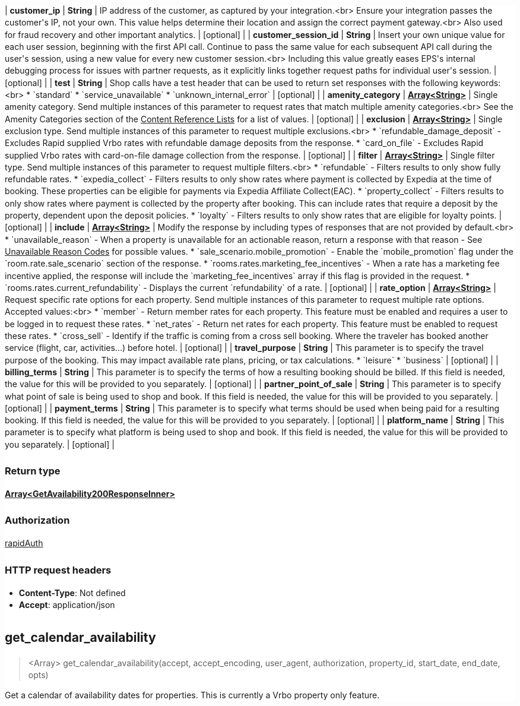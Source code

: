 | **customer_ip** | **String** | IP address of the customer, as captured by your integration.&lt;br&gt; Ensure your integration passes the customer&#39;s IP, not your own. This value helps determine their location and assign the correct payment gateway.&lt;br&gt; Also used for fraud recovery and other important analytics.  | [optional] |
| **customer_session_id** | **String** | Insert your own unique value for each user session, beginning with the first API call. Continue to pass the same value for each subsequent API call during the user&#39;s session, using a new value for every new customer session.&lt;br&gt; Including this value greatly eases EPS&#39;s internal debugging process for issues with partner requests, as it explicitly links together request paths for individual user&#39;s session.  | [optional] |
| **test** | **String** | Shop calls have a test header that can be used to return set responses with the following keywords:&lt;br&gt; * &#x60;standard&#x60; * &#x60;service_unavailable&#x60; * &#x60;unknown_internal_error&#x60;  | [optional] |
| **amenity_category** | [**Array&lt;String&gt;**](String.md) | Single amenity category. Send multiple instances of this parameter to request rates that match multiple amenity categories.&lt;br&gt; See the Amenity Categories section of the [Content Reference Lists](https://developers.expediagroup.com/docs/rapid/lodging/content/content-reference-lists) for a list of values.  | [optional] |
| **exclusion** | [**Array&lt;String&gt;**](String.md) | Single exclusion type. Send multiple instances of this parameter to request multiple exclusions.&lt;br&gt; * &#x60;refundable_damage_deposit&#x60; - Excludes Rapid supplied Vrbo rates with refundable damage deposits from the response. * &#x60;card_on_file&#x60; - Excludes Rapid supplied Vrbo rates with card-on-file damage collection from the response.  | [optional] |
| **filter** | [**Array&lt;String&gt;**](String.md) | Single filter type. Send multiple instances of this parameter to request multiple filters.&lt;br&gt; * &#x60;refundable&#x60; - Filters results to only show fully refundable rates. * &#x60;expedia_collect&#x60; - Filters results to only show rates where payment is collected by Expedia at the time of booking. These properties can be eligible for payments via Expedia Affiliate Collect(EAC). * &#x60;property_collect&#x60; - Filters results to only show rates where payment is collected by the property after booking. This can include rates that require a deposit by the property, dependent upon the deposit policies. * &#x60;loyalty&#x60; - Filters results to only show rates that are eligible for loyalty points.  | [optional] |
| **include** | [**Array&lt;String&gt;**](String.md) | Modify the response by including types of responses that are not provided by default.&lt;br&gt; * &#x60;unavailable_reason&#x60; - When a property is unavailable for an actionable reason, return a response with that reason - See [Unavailable Reason Codes](https://developers.expediagroup.com/docs/rapid/resources/reference/unavailable-reason-codes) for possible values. * &#x60;sale_scenario.mobile_promotion&#x60; - Enable the &#x60;mobile_promotion&#x60; flag under the &#x60;room.rate.sale_scenario&#x60; section of the response. * &#x60;rooms.rates.marketing_fee_incentives&#x60; - When a rate has a marketing fee incentive applied, the response will include the &#x60;marketing_fee_incentives&#x60; array if this flag is provided in the request. * &#x60;rooms.rates.current_refundability&#x60; - Displays the current &#x60;refundability&#x60; of a rate.  | [optional] |
| **rate_option** | [**Array&lt;String&gt;**](String.md) | Request specific rate options for each property. Send multiple instances of this parameter to request multiple rate options. Accepted values:&lt;br&gt; * &#x60;member&#x60; - Return member rates for each property. This feature must be enabled and requires a user to be logged in to request these rates. * &#x60;net_rates&#x60; - Return net rates for each property. This feature must be enabled to request these rates. * &#x60;cross_sell&#x60; - Identify if the traffic is coming from a cross sell booking. Where the traveler has booked another service (flight, car, activities...) before hotel.  | [optional] |
| **travel_purpose** | **String** | This parameter is to specify the travel purpose of the booking. This may impact available rate plans, pricing, or tax calculations. * &#x60;leisure&#x60; * &#x60;business&#x60;  | [optional] |
| **billing_terms** | **String** | This parameter is to specify the terms of how a resulting booking should be billed. If this field is needed, the value for this will be provided to you separately.  | [optional] |
| **partner_point_of_sale** | **String** | This parameter is to specify what point of sale is being used to shop and book. If this field is needed, the value for this will be provided to you separately.  | [optional] |
| **payment_terms** | **String** | This parameter is to specify what terms should be used when being paid for a resulting booking. If this field is needed, the value for this will be provided to you separately.  | [optional] |
| **platform_name** | **String** | This parameter is to specify what platform is being used to shop and book. If this field is needed, the value for this will be provided to you separately.  | [optional] |

### Return type

[**Array&lt;GetAvailability200ResponseInner&gt;**](GetAvailability200ResponseInner.md)

### Authorization

[rapidAuth](../README.md#rapidAuth)

### HTTP request headers

- **Content-Type**: Not defined
- **Accept**: application/json


## get_calendar_availability

> <Array<GetCalendarAvailability200ResponseInner>> get_calendar_availability(accept, accept_encoding, user_agent, authorization, property_id, start_date, end_date, opts)

Get a calendar of availability dates for properties. This is currently a Vrbo property only feature.
